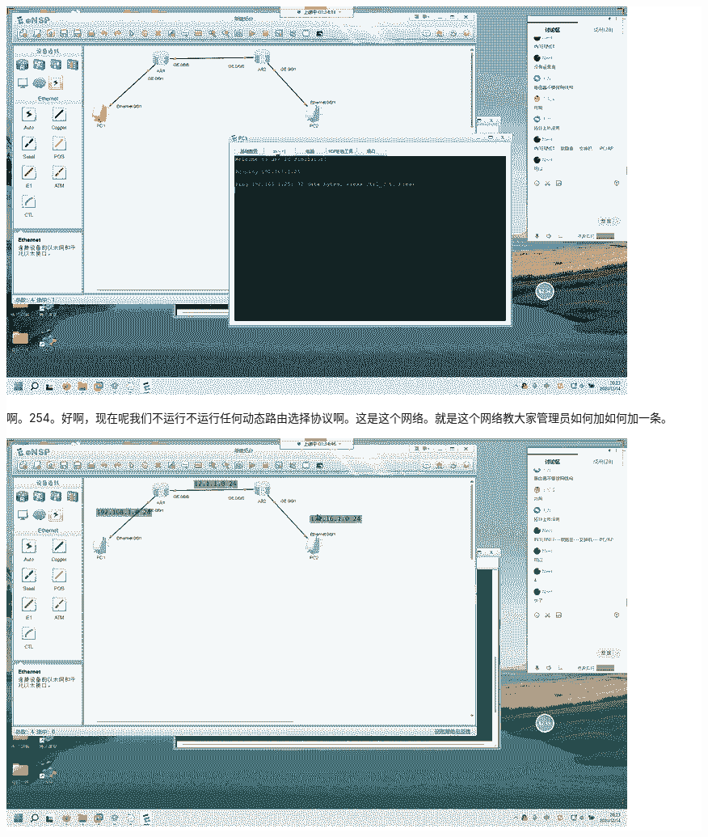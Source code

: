 ![](img/315a491545324212b105dc261b0c5c55_29.png)

啊。254。好啊，现在呢我们不运行不运行任何动态路由选择协议啊。这是这个网络。就是这个网络教大家管理员如何加如何加一条。



![](img/315a491545324212b105dc261b0c5c55_31.png)
